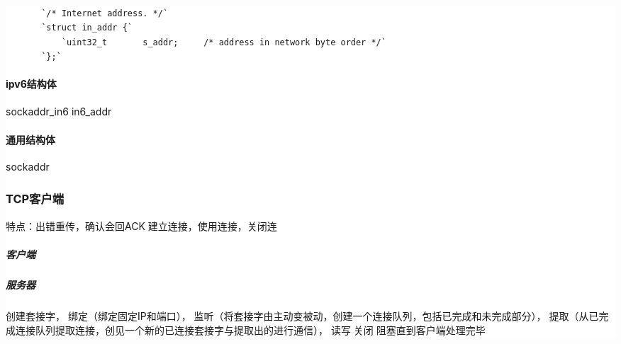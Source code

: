
           `/* Internet address. */`
           `struct in_addr {`
               `uint32_t       s_addr;     /* address in network byte order */`
           `};`
#### ipv6结构体
sockaddr_in6
in6_addr
#### 通用结构体
sockaddr


### TCP客户端
特点：出错重传，确认会回ACK
建立连接，使用连接，关闭连
	
##### 客户端
##### 服务器
创建套接字，
绑定（绑定固定IP和端口），
监听（将套接字由主动变被动，创建一个连接队列，包括已完成和未完成部分），
提取（从已完成连接队列提取连接，创见一个新的已连接套接字与提取出的进行通信），
读写
关闭
阻塞直到客户端处理完毕

